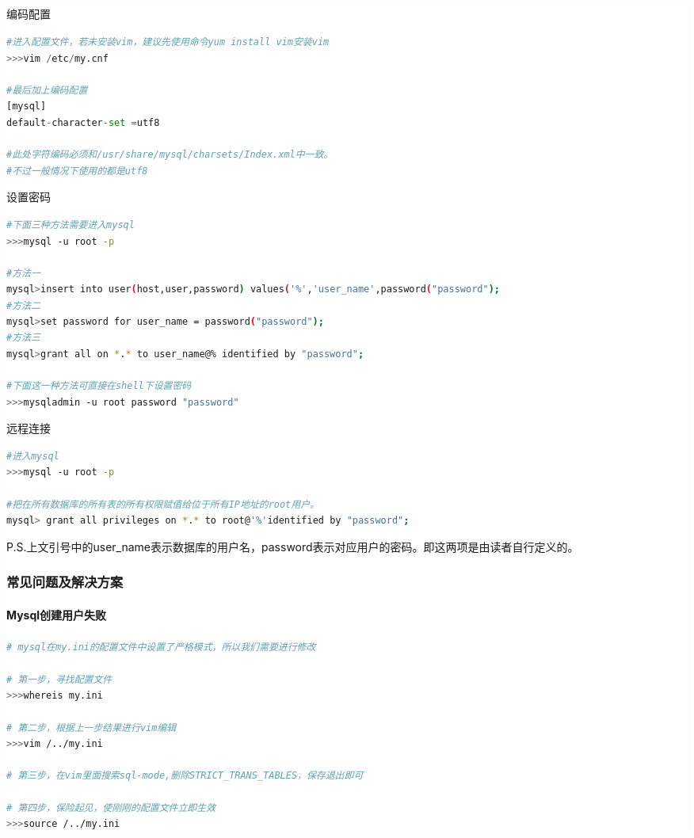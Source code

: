 编码配置
```python
#进入配置文件，若未安装vim，建议先使用命令yum install vim安装vim
>>>vim /etc/my.cnf

#最后加上编码配置
[mysql]
default-character-set =utf8

#此处字符编码必须和/usr/share/mysql/charsets/Index.xml中一致。
#不过一般情况下使用的都是utf8
```

设置密码
```bash
#下面三种方法需要进入mysql
>>>mysql -u root -p

#方法一
mysql>insert into user(host,user,password) values('%','user_name',password("password");
#方法二
mysql>set password for user_name = password("password");
#方法三
mysql>grant all on *.* to user_name@% identified by "password";

#下面这一种方法可直接在shell下设置密码
>>>mysqladmin -u root password "password"
```
远程连接

```bash
#进入mysql
>>>mysql -u root -p

#把在所有数据库的所有表的所有权限赋值给位于所有IP地址的root用户。
mysql> grant all privileges on *.* to root@'%'identified by "password";
```

P.S.上文引号中的user_name表示数据库的用户名，password表示对应用户的密码。即这两项是由读者自行定义的。

### 常见问题及解决方案

#### Mysql创建用户失败

```bash
# mysql在my.ini的配置文件中设置了严格模式，所以我们需要进行修改

# 第一步，寻找配置文件
>>>whereis my.ini

# 第二步，根据上一步结果进行vim编辑
>>>vim /../my.ini

# 第三步，在vim里面搜索sql-mode,删除STRICT_TRANS_TABLES，保存退出即可

# 第四步，保险起见，使刚刚的配置文件立即生效
>>>source /../my.ini
```
